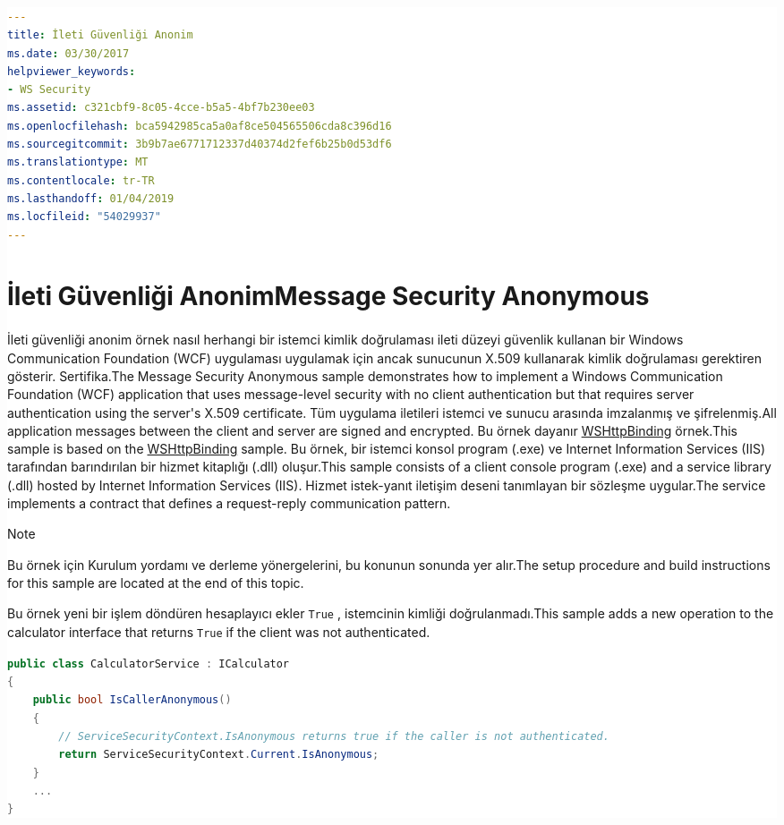 ```yaml
---
title: İleti Güvenliği Anonim
ms.date: 03/30/2017
helpviewer_keywords:
- WS Security
ms.assetid: c321cbf9-8c05-4cce-b5a5-4bf7b230ee03
ms.openlocfilehash: bca5942985ca5a0af8ce504565506cda8c396d16
ms.sourcegitcommit: 3b9b7ae6771712337d40374d2fef6b25b0d53df6
ms.translationtype: MT
ms.contentlocale: tr-TR
ms.lasthandoff: 01/04/2019
ms.locfileid: "54029937"
---
```

# <a name="message-security-anonymous"></a><span data-ttu-id="8cf58-102">İleti Güvenliği Anonim</span><span class="sxs-lookup"><span data-stu-id="8cf58-102">Message Security Anonymous</span></span>
<span data-ttu-id="8cf58-103">İleti güvenliği anonim örnek nasıl herhangi bir istemci kimlik doğrulaması ileti düzeyi güvenlik kullanan bir Windows Communication Foundation (WCF) uygulaması uygulamak için ancak sunucunun X.509 kullanarak kimlik doğrulaması gerektiren gösterir. Sertifika.</span><span class="sxs-lookup"><span data-stu-id="8cf58-103">The Message Security Anonymous sample demonstrates how to implement a Windows Communication Foundation (WCF) application that uses message-level security with no client authentication but that requires server authentication using the server's X.509 certificate.</span></span> <span data-ttu-id="8cf58-104">Tüm uygulama iletileri istemci ve sunucu arasında imzalanmış ve şifrelenmiş.</span><span class="sxs-lookup"><span data-stu-id="8cf58-104">All application messages between the client and server are signed and encrypted.</span></span> <span data-ttu-id="8cf58-105">Bu örnek dayanır [WSHttpBinding](../../../../docs/framework/wcf/samples/wshttpbinding.md) örnek.</span><span class="sxs-lookup"><span data-stu-id="8cf58-105">This sample is based on the [WSHttpBinding](../../../../docs/framework/wcf/samples/wshttpbinding.md) sample.</span></span> <span data-ttu-id="8cf58-106">Bu örnek, bir istemci konsol program (.exe) ve Internet Information Services (IIS) tarafından barındırılan bir hizmet kitaplığı (.dll) oluşur.</span><span class="sxs-lookup"><span data-stu-id="8cf58-106">This sample consists of a client console program (.exe) and a service library (.dll) hosted by Internet Information Services (IIS).</span></span> <span data-ttu-id="8cf58-107">Hizmet istek-yanıt iletişim deseni tanımlayan bir sözleşme uygular.</span><span class="sxs-lookup"><span data-stu-id="8cf58-107">The service implements a contract that defines a request-reply communication pattern.</span></span>

> [!NOTE]
>  <span data-ttu-id="8cf58-108">Bu örnek için Kurulum yordamı ve derleme yönergelerini, bu konunun sonunda yer alır.</span><span class="sxs-lookup"><span data-stu-id="8cf58-108">The setup procedure and build instructions for this sample are located at the end of this topic.</span></span>

 <span data-ttu-id="8cf58-109">Bu örnek yeni bir işlem döndüren hesaplayıcı ekler `True` , istemcinin kimliği doğrulanmadı.</span><span class="sxs-lookup"><span data-stu-id="8cf58-109">This sample adds a new operation to the calculator interface that returns `True` if the client was not authenticated.</span></span>

```csharp
public class CalculatorService : ICalculator
{
    public bool IsCallerAnonymous()
    {
        // ServiceSecurityContext.IsAnonymous returns true if the caller is not authenticated.
        return ServiceSecurityContext.Current.IsAnonymous;
    }
    ...
}
```
